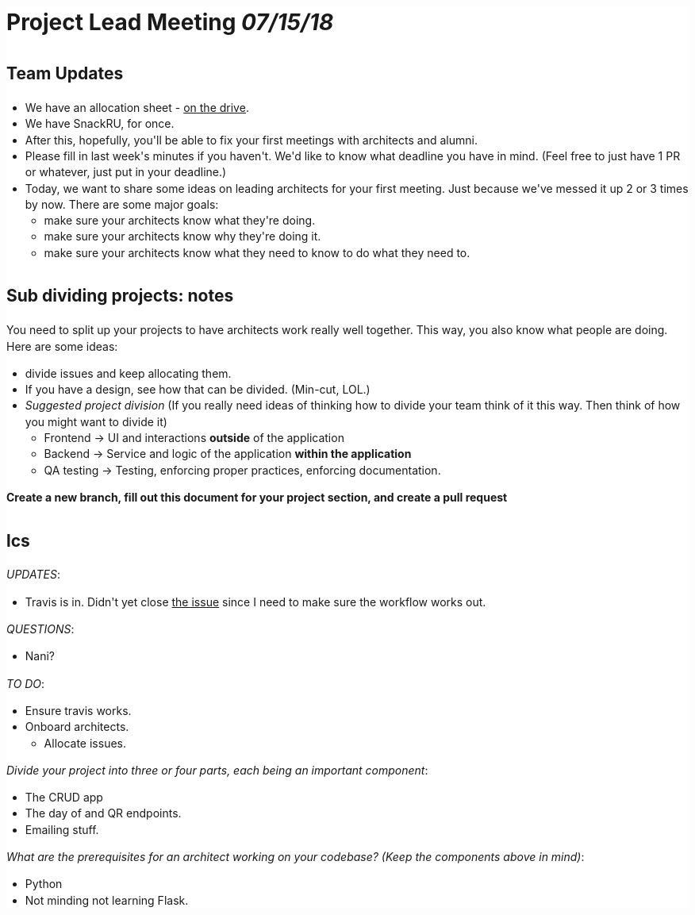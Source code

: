 # Project Lead Meeting *07/15/18*

## Team Updates

* We have an allocation sheet - [on the drive](https://docs.google.com/spreadsheets/d/1SX0hXLaauSCtHQYmFvKXj-JvTxejarh3kWIdz5WWmFk/edit#gid=0).
* We have SnackRU, for once.
* After this, hopefully, you'll be able to fix your first meetings with architects and alumni.
* Please fill in last week's minutes if you haven't. We'd like to know what deadline you have
  in mind. (Feel free to just have 1 PR or whatever, just put in your deadline.)
* Today, we want to share some ideas on leading architects for your first meeting. Just because
  we've messed it up 2 or 3 times by now. There are some major goals:
  - make sure your architects know what they're doing.
  - make sure your architects know why they're doing it.
  - make sure your architects know what they need to know to do what they need to.

## Sub dividing projects: notes

You need to split up your projects to have architects work really well together.
This way, you also know what people are doing. Here are some ideas:
* divide issues and keep allocating them.
* If you have a design, see how that can be divided. (Min-cut, LOL.)
* *Suggested project division* (If you really need ideas of thinking how to divide your team think of it this way.  Then think of how you might want to divide it)
  * Frontend -> UI and interactions **outside** of the application
  * Backend -> Service and logic of the application **within the application**
  * QA testing -> Testing, enforcing proper practices, enforcing documentation. 

**Create a new branch, fill out this document for your project section, and create a pull request**

## lcs

_UPDATES_:
* Travis is in. Didn't yet close [the issue](https://github.com/HackRU/lcs/issues/20) since I need to make sure the workflow works out.

_QUESTIONS_:
* Nani?

_TO DO_:
* Ensure travis works.
* Onboard architects.
  - Allocate issues.

_Divide your project into three or four parts, each being an important component_:
* The CRUD app
* The day of and QR endpoints.
* Emailing stuff.

_What are the prerequisites for an architect working on your codebase? (Keep the components above in mind)_:
* Python
* Not minding not learning Flask.
